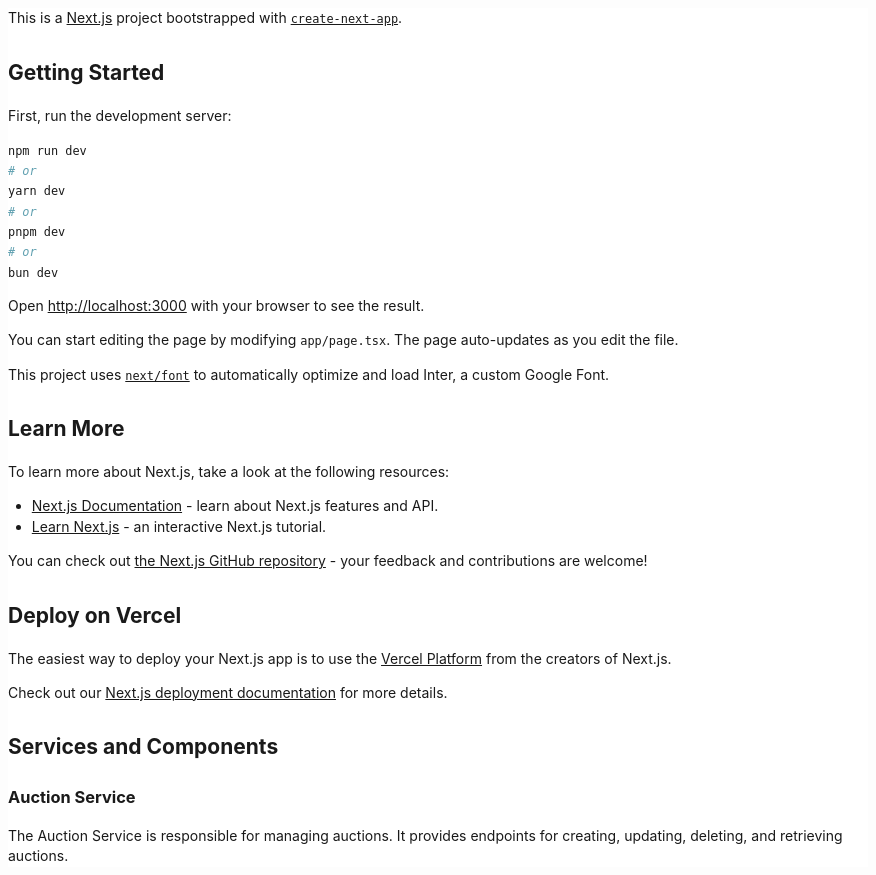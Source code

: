 This is a [Next.js](https://nextjs.org/) project bootstrapped
with [`create-next-app`](https://github.com/vercel/next.js/tree/canary/packages/create-next-app).

## Getting Started

First, run the development server:

```bash
npm run dev
# or
yarn dev
# or
pnpm dev
# or
bun dev
```

Open [http://localhost:3000](http://localhost:3000) with your browser to see the result.

You can start editing the page by modifying `app/page.tsx`. The page auto-updates as you edit the file.

This project uses [`next/font`](https://nextjs.org/docs/basic-features/font-optimization) to automatically optimize and
load Inter, a custom Google Font.

## Learn More

To learn more about Next.js, take a look at the following resources:

- [Next.js Documentation](https://nextjs.org/docs) - learn about Next.js features and API.
- [Learn Next.js](https://nextjs.org/learn) - an interactive Next.js tutorial.

You can check out [the Next.js GitHub repository](https://github.com/vercel/next.js/) - your feedback and contributions
are welcome!

## Deploy on Vercel

The easiest way to deploy your Next.js app is to use
the [Vercel Platform](https://vercel.com/new?utm_medium=default-template&filter=next.js&utm_source=create-next-app&utm_campaign=create-next-app-readme)
from the creators of Next.js.

Check out our [Next.js deployment documentation](https://nextjs.org/docs/deployment) for more details.

## Services and Components

### Auction Service

The Auction Service is responsible for managing auctions. It provides endpoints for creating, updating, deleting, and retrieving auctions.

